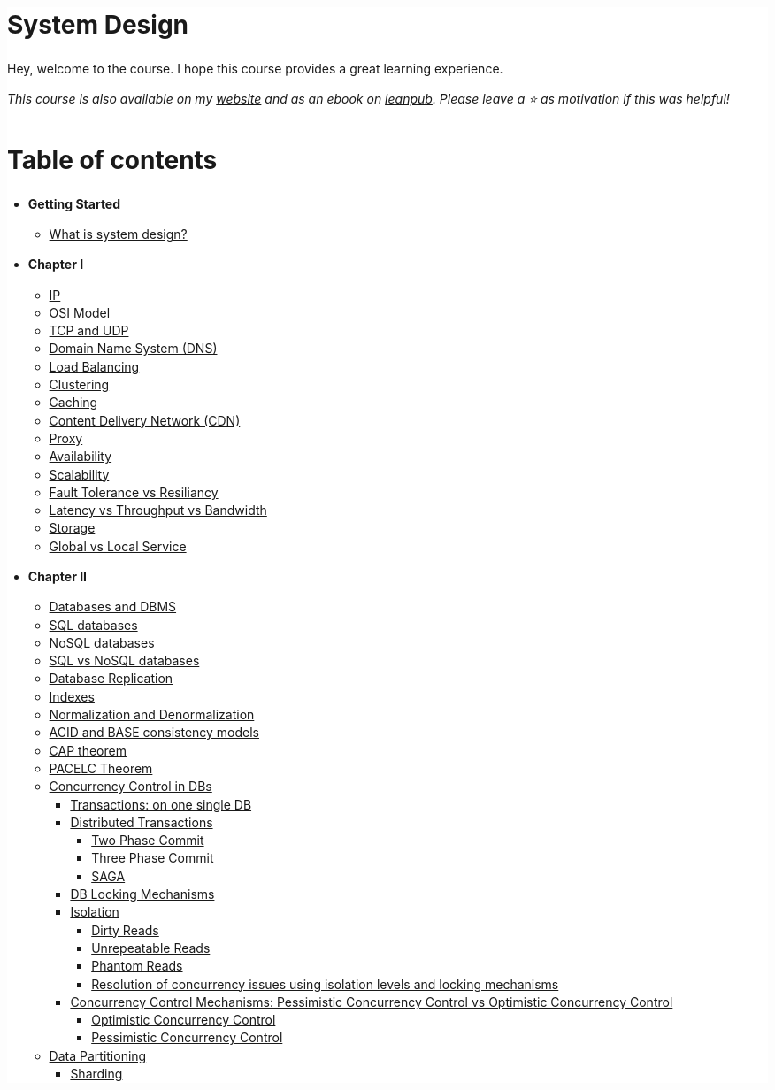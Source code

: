 # System Design

Hey, welcome to the course. I hope this course provides a great learning experience.

_This course is also available on my [website](https://karanpratapsingh.com/courses/system-design) and as an ebook on [leanpub](https://leanpub.com/systemdesign). Please leave a ⭐ as motivation if this was helpful!_

# Table of contents

- **Getting Started**

  - [What is system design?](#what-is-system-design)

- **Chapter I**

  - [IP](#ip)
  - [OSI Model](#osi-model)
  - [TCP and UDP](#tcp-and-udp)
  - [Domain Name System (DNS)](#domain-name-system-dns)
  - [Load Balancing](#load-balancing)
  - [Clustering](#clustering)
  - [Caching](#caching)
  - [Content Delivery Network (CDN)](#content-delivery-network-cdn)
  - [Proxy](#proxy)
  - [Availability](#availability)
  - [Scalability](#scalability)
  - [Fault Tolerance vs Resiliancy](#fault-tolerance-vs-resiliancy)
  - [Latency vs Throughput vs Bandwidth](#latency-vs-throughput-vs-bandwidth)
  - [Storage](#storage)
  - [Global vs Local Service](#global-vs-local-service)

- **Chapter II**

  - [Databases and DBMS](#databases-and-dbms)
  - [SQL databases](#sql-databases)
  - [NoSQL databases](#nosql-databases)
  - [SQL vs NoSQL databases](#sql-vs-nosql-databases)
  - [Database Replication](#database-replication)
  - [Indexes](#indexes)
  - [Normalization and Denormalization](#normalization-and-denormalization)
  - [ACID and BASE consistency models](#acid-and-base-consistency-models)
  - [CAP theorem](#cap-theorem)
  - [PACELC Theorem](#pacelc-theorem)
  - [Concurrency Control in DBs](#concurrency-control-in-dbs)
      - [Transactions: on one single DB](#transactions-on-one-single-db)
      - [Distributed Transactions](#distributed-transactions)
          - [Two Phase Commit](#two-phase-commit)
          - [Three Phase Commit](#three-phase-commit)
          - [SAGA](#sagas)
      - [DB Locking Mechanisms](#db-locking-mechanisms)
      - [Isolation](#isolation)
          - [Dirty Reads](#dirty-reads)
          - [Unrepeatable Reads](#unrepeatable-reads)
          - [Phantom Reads](#phantom-reads)
          - [Resolution of concurrency issues using isolation levels and locking mechanisms](#resolution-of-concurrency-issues-using-isolation-levels-and-locking-mechanisms)
      - [Concurrency Control Mechanisms: Pessimistic Concurrency Control vs Optimistic Concurrency Control](#concurrency-control-mechanisms-pessimistic-concurrency-control-vs-optimistic-concurrency-control)
          - [Optimistic Concurrency Control](#optimistic-concurrency-control-occ)
          - [Pessimistic Concurrency Control](#pessimistic-concurrency-control-pcc)
  - [Data Partitioning](#data-partitioning)
      - [Sharding](#sharding)